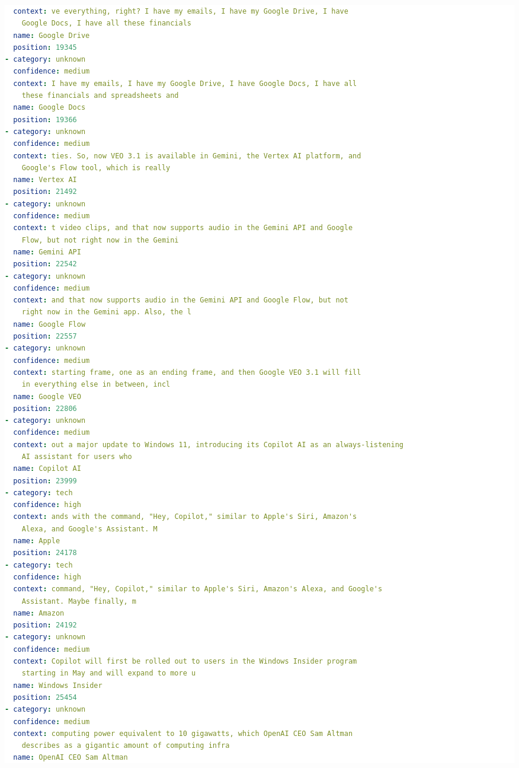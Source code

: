```yaml
  context: ve everything, right? I have my emails, I have my Google Drive, I have
    Google Docs, I have all these financials
  name: Google Drive
  position: 19345
- category: unknown
  confidence: medium
  context: I have my emails, I have my Google Drive, I have Google Docs, I have all
    these financials and spreadsheets and
  name: Google Docs
  position: 19366
- category: unknown
  confidence: medium
  context: ties. So, now VEO 3.1 is available in Gemini, the Vertex AI platform, and
    Google's Flow tool, which is really
  name: Vertex AI
  position: 21492
- category: unknown
  confidence: medium
  context: t video clips, and that now supports audio in the Gemini API and Google
    Flow, but not right now in the Gemini
  name: Gemini API
  position: 22542
- category: unknown
  confidence: medium
  context: and that now supports audio in the Gemini API and Google Flow, but not
    right now in the Gemini app. Also, the l
  name: Google Flow
  position: 22557
- category: unknown
  confidence: medium
  context: starting frame, one as an ending frame, and then Google VEO 3.1 will fill
    in everything else in between, incl
  name: Google VEO
  position: 22806
- category: unknown
  confidence: medium
  context: out a major update to Windows 11, introducing its Copilot AI as an always-listening
    AI assistant for users who
  name: Copilot AI
  position: 23999
- category: tech
  confidence: high
  context: ands with the command, "Hey, Copilot," similar to Apple's Siri, Amazon's
    Alexa, and Google's Assistant. M
  name: Apple
  position: 24178
- category: tech
  confidence: high
  context: command, "Hey, Copilot," similar to Apple's Siri, Amazon's Alexa, and Google's
    Assistant. Maybe finally, m
  name: Amazon
  position: 24192
- category: unknown
  confidence: medium
  context: Copilot will first be rolled out to users in the Windows Insider program
    starting in May and will expand to more u
  name: Windows Insider
  position: 25454
- category: unknown
  confidence: medium
  context: computing power equivalent to 10 gigawatts, which OpenAI CEO Sam Altman
    describes as a gigantic amount of computing infra
  name: OpenAI CEO Sam Altman
```